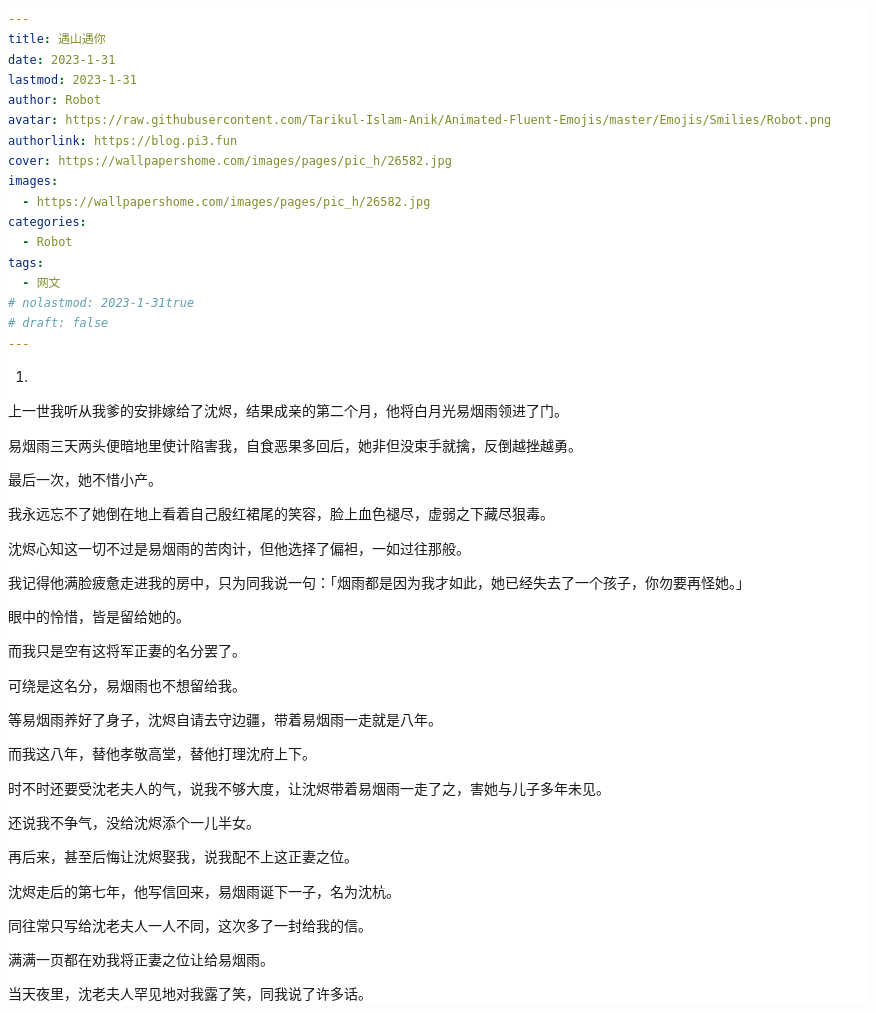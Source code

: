 ```yaml
---
title: 遇山遇你
date: 2023-1-31
lastmod: 2023-1-31
author: Robot
avatar: https://raw.githubusercontent.com/Tarikul-Islam-Anik/Animated-Fluent-Emojis/master/Emojis/Smilies/Robot.png
authorlink: https://blog.pi3.fun
cover: https://wallpapershome.com/images/pages/pic_h/26582.jpg
images:
  - https://wallpapershome.com/images/pages/pic_h/26582.jpg
categories:
  - Robot
tags:
  - 网文
# nolastmod: 2023-1-31true
# draft: false
---
```




1.

上一世我听从我爹的安排嫁给了沈烬，结果成亲的第二个月，他将白月光易烟雨领进了门。

易烟雨三天两头便暗地里使计陷害我，自食恶果多回后，她非但没束手就擒，反倒越挫越勇。

最后一次，她不惜小产。

我永远忘不了她倒在地上看着自己殷红裙尾的笑容，脸上血色褪尽，虚弱之下藏尽狠毒。

沈烬心知这一切不过是易烟雨的苦肉计，但他选择了偏袒，一如过往那般。

我记得他满脸疲惫走进我的房中，只为同我说一句：「烟雨都是因为我才如此，她已经失去了一个孩子，你勿要再怪她。」

眼中的怜惜，皆是留给她的。

而我只是空有这将军正妻的名分罢了。

可绕是这名分，易烟雨也不想留给我。

等易烟雨养好了身子，沈烬自请去守边疆，带着易烟雨一走就是八年。

而我这八年，替他孝敬高堂，替他打理沈府上下。

时不时还要受沈老夫人的气，说我不够大度，让沈烬带着易烟雨一走了之，害她与儿子多年未见。

还说我不争气，没给沈烬添个一儿半女。

再后来，甚至后悔让沈烬娶我，说我配不上这正妻之位。

沈烬走后的第七年，他写信回来，易烟雨诞下一子，名为沈杭。

同往常只写给沈老夫人一人不同，这次多了一封给我的信。

满满一页都在劝我将正妻之位让给易烟雨。

当天夜里，沈老夫人罕见地对我露了笑，同我说了许多话。
